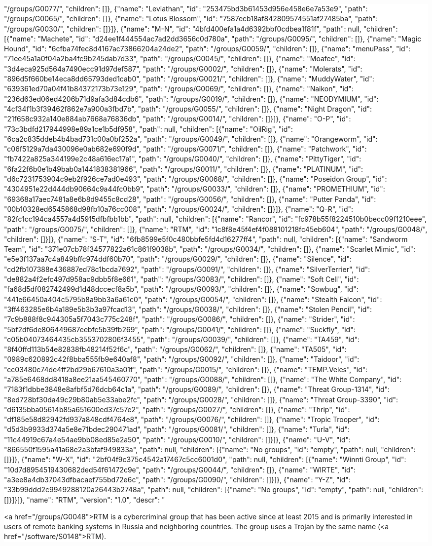 "/groups/G0077/", "children": []}, {"name": "Leviathan", "id": "253475bd3b61453d956e458e6e7a53e9", "path": "/groups/G0065/", "children": []}, {"name": "Lotus Blossom", "id": "7587ecb18af842809574551af27485ba", "path": "/groups/G0030/", "children": []}]}, {"name": "M-N", "id": "4bfd400efa1a4d6392bbf0cdbea1f81f", "path": null, "children": [{"name": "Machete", "id": "d24ee1f444554ac7ad2dd3656c0d780a", "path": "/groups/G0095/", "children": []}, {"name": "Magic Hound", "id": "6cfba74fec8d4167ac73866204a24de2", "path": "/groups/G0059/", "children": []}, {"name": "menuPass", "id": "71ee45a1a0f04a2ba4fc9b245dab7d33", "path": "/groups/G0045/", "children": []}, {"name": "Moafee", "id": "3d4eca925d564a7490ecc91d97def587", "path": "/groups/G0002/", "children": []}, {"name": "Molerats", "id": "896d5f660be14eca8dd65793ded1cab0", "path": "/groups/G0021/", "children": []}, {"name": "MuddyWater", "id": "639361ed70a04f41b84372173b73e129", "path": "/groups/G0069/", "children": []}, {"name": "Naikon", "id": "236d63ed06ed4206b71d9afa3d84cdb6", "path": "/groups/G0019/", "children": []}, {"name": "NEODYMIUM", "id": "4cf34f1b3f39462f862e7a900a3fbd7b", "path": "/groups/G0055/", "children": []}, {"name": "Night Dragon", "id": "21f658c932a140e884ab7668a76836db", "path": "/groups/G0014/", "children": []}]}, {"name": "O-P", "id": "73c3bdfd217944998e89a1ce1b5df958", "path": null, "children": [{"name": "OilRig", "id": "6ca2c835ddeb4b4bad731c00a0bf252a", "path": "/groups/G0049/", "children": []}, {"name": "Orangeworm", "id": "c06f5129a7da430096e0ab682e690f9d", "path": "/groups/G0071/", "children": []}, {"name": "Patchwork", "id": "fb7422a825a344199e2c48a616ec17a1", "path": "/groups/G0040/", "children": []}, {"name": "PittyTiger", "id": "6fa22f6b0e1b49bab0a1441838381966", "path": "/groups/G0011/", "children": []}, {"name": "PLATINUM", "id": "d6c7231753904c9eb2f926ce7ad0e493", "path": "/groups/G0068/", "children": []}, {"name": "Poseidon Group", "id": "4304951e22d444db90664c9a44fc0bb9", "path": "/groups/G0033/", "children": []}, {"name": "PROMETHIUM", "id": "69368a17aec7481a8e6b8d9455c8cd28", "path": "/groups/G0056/", "children": []}, {"name": "Putter Panda", "id": "00b10328ed6545868d98fb10a76cc008", "path": "/groups/G0024/", "children": []}]}, {"name": "Q-R", "id": "82fc1cc194ca4557a4d5915dfbfbb1bb", "path": null, "children": [{"name": "Rancor", "id": "fc978b55f8224510b0becc09f1210eee", "path": "/groups/G0075/", "children": []}, {"name": "RTM", "id": "1c8f8e45f4ef4f088101218fc45eb604", "path": "/groups/G0048/", "children": []}]}, {"name": "S-T", "id": "6fb8599e5f0c480bbfe5fd4d16277ff4", "path": null, "children": [{"name": "Sandworm Team", "id": "371e07cb78f34577822a61c861f9038b", "path": "/groups/G0034/", "children": []}, {"name": "Scarlet Mimic", "id": "e5e3f137aa7c4a849bffc974ddf60b70", "path": "/groups/G0029/", "children": []}, {"name": "Silence", "id": "cd2fb107388e436887ed78c1bcda7692", "path": "/groups/G0091/", "children": []}, {"name": "SilverTerrier", "id": "de882a4f2efc497d958ac9dbb5f8e661", "path": "/groups/G0083/", "children": []}, {"name": "Soft Cell", "id": "fa68d5df082742499d1d48dccecf8a5b", "path": "/groups/G0093/", "children": []}, {"name": "Sowbug", "id": "441e66450a404c5795b8a9bb3a6a61c0", "path": "/groups/G0054/", "children": []}, {"name": "Stealth Falcon", "id": "3ff463285e6b4a189e5b3b3a97fcad13", "path": "/groups/G0038/", "children": []}, {"name": "Stolen Pencil", "id": "7c9b888f8c944305a5f7043c775c248f", "path": "/groups/G0086/", "children": []}, {"name": "Strider", "id": "5bf2df6de806449687eebfc5b39fb269", "path": "/groups/G0041/", "children": []}, {"name": "Suckfly", "id": "c05b04073464435cb3553702806f3455", "path": "/groups/G0039/", "children": []}, {"name": "TA459", "id": "8f40ffd113b54e82838fb48214f52f6c", "path": "/groups/G0062/", "children": []}, {"name": "TA505", "id": "0989c620892c42f8bba555fb9e640af8", "path": "/groups/G0092/", "children": []}, {"name": "Taidoor", "id": "cc03480c74de4ff2bd29b67610a3a01f", "path": "/groups/G0015/", "children": []}, {"name": "TEMP.Veles", "id": "a785e6468dd8418a8ee21aa545460770", "path": "/groups/G0088/", "children": []}, {"name": "The White Company", "id": "7183f1dbbe3848e8afbf5d76dcb64c1a", "path": "/groups/G0089/", "children": []}, {"name": "Threat Group-1314", "id": "8ed728bf30da49c29b80ab5e33abe2fc", "path": "/groups/G0028/", "children": []}, {"name": "Threat Group-3390", "id": "d6135bba05614b85a651600ed37c57e2", "path": "/groups/G0027/", "children": []}, {"name": "Thrip", "id": "df185e58d82942fd937a848cdf4764e8", "path": "/groups/G0076/", "children": []}, {"name": "Tropic Trooper", "id": "d5d3b9933d374a5e8e71bdec290471ad", "path": "/groups/G0081/", "children": []}, {"name": "Turla", "id": "11c44919c67a4e54ae9bb08ed85e2a50", "path": "/groups/G0010/", "children": []}]}, {"name": "U-V", "id": "866550f1595a41a68e2a3bfaf949833a", "path": null, "children": [{"name": "No groups", "id": "empty", "path": null, "children": []}]}, {"name": "W-X", "id": "2bf04f9c375c4542a17467c5cc6001d0", "path": null, "children": [{"name": "Winnti Group", "id": "10d7d8954519430682ded54f61472c9e", "path": "/groups/G0044/", "children": []}, {"name": "WIRTE", "id": "a3ee8a4db37043dfbacaef755bd72e6c", "path": "/groups/G0090/", "children": []}]}, {"name": "Y-Z", "id": "33b99ddd2c9949288120a26443b2748a", "path": null, "children": [{"name": "No groups", "id": "empty", "path": null, "children": []}]}]}, "name": "RTM", "version": "1.0", "descr": "<p><a href=\"/groups/G0048\">RTM</a> is a cybercriminal group that has been active since at least 2015 and is primarily interested in users of remote banking systems in Russia and neighboring countries. The group uses a Trojan by the same name (<a href=\"/software/S0148\">RTM</a>).